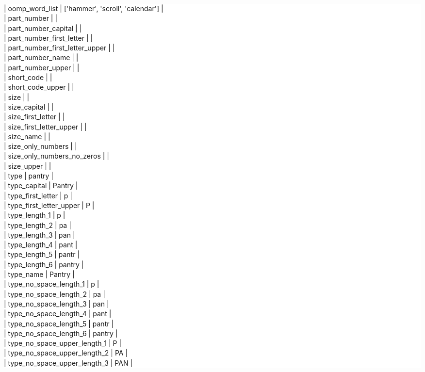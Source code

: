 | oomp_word_list | ['hammer', 'scroll', 'calendar'] |  
| part_number |  |  
| part_number_capital |  |  
| part_number_first_letter |  |  
| part_number_first_letter_upper |  |  
| part_number_name |  |  
| part_number_upper |  |  
| short_code |  |  
| short_code_upper |  |  
| size |  |  
| size_capital |  |  
| size_first_letter |  |  
| size_first_letter_upper |  |  
| size_name |  |  
| size_only_numbers |  |  
| size_only_numbers_no_zeros |  |  
| size_upper |  |  
| type | pantry |  
| type_capital | Pantry |  
| type_first_letter | p |  
| type_first_letter_upper | P |  
| type_length_1 | p |  
| type_length_2 | pa |  
| type_length_3 | pan |  
| type_length_4 | pant |  
| type_length_5 | pantr |  
| type_length_6 | pantry |  
| type_name | Pantry |  
| type_no_space_length_1 | p |  
| type_no_space_length_2 | pa |  
| type_no_space_length_3 | pan |  
| type_no_space_length_4 | pant |  
| type_no_space_length_5 | pantr |  
| type_no_space_length_6 | pantry |  
| type_no_space_upper_length_1 | P |  
| type_no_space_upper_length_2 | PA |  
| type_no_space_upper_length_3 | PAN |  